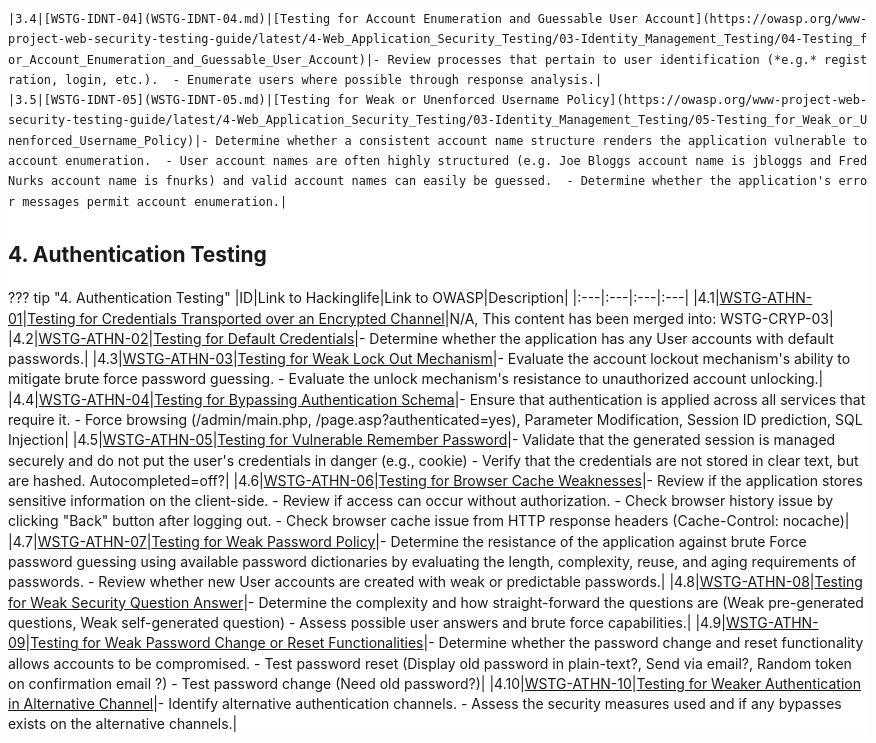 	|3.4|[WSTG-IDNT-04](WSTG-IDNT-04.md)|[Testing for Account Enumeration and Guessable User Account](https://owasp.org/www-project-web-security-testing-guide/latest/4-Web_Application_Security_Testing/03-Identity_Management_Testing/04-Testing_for_Account_Enumeration_and_Guessable_User_Account)|- Review processes that pertain to user identification (*e.g.* registration, login, etc.).  - Enumerate users where possible through response analysis.|
	|3.5|[WSTG-IDNT-05](WSTG-IDNT-05.md)|[Testing for Weak or Unenforced Username Policy](https://owasp.org/www-project-web-security-testing-guide/latest/4-Web_Application_Security_Testing/03-Identity_Management_Testing/05-Testing_for_Weak_or_Unenforced_Username_Policy)|- Determine whether a consistent account name structure renders the application vulnerable to account enumeration.  - User account names are often highly structured (e.g. Joe Bloggs account name is jbloggs and Fred Nurks account name is fnurks) and valid account names can easily be guessed.  - Determine whether the application's error messages permit account enumeration.|


## 4. Authentication Testing

??? tip "4. Authentication Testing"
	|ID|Link to Hackinglife|Link to OWASP|Description|
	|:---|:---|:---|:---|
	|4.1|[WSTG-ATHN-01](WSTG-ATHN-01.md)|[Testing for Credentials Transported over an Encrypted Channel](https://owasp.org/www-project-web-security-testing-guide/latest/4-Web_Application_Security_Testing/04-Authentication_Testing/01-Testing_for_Credentials_Transported_over_an_Encrypted_Channel)|N/A, This content has been merged into: WSTG-CRYP-03|
	|4.2|[WSTG-ATHN-02](WSTG-ATHN-02.md)|[Testing for Default Credentials](https://owasp.org/www-project-web-security-testing-guide/latest/4-Web_Application_Security_Testing/04-Authentication_Testing/02-Testing_for_Default_Credentials)|- Determine whether the application has any User accounts with default passwords.|
	|4.3|[WSTG-ATHN-03](WSTG-ATHN-03.md)|[Testing for Weak Lock Out Mechanism](https://owasp.org/www-project-web-security-testing-guide/latest/4-Web_Application_Security_Testing/04-Authentication_Testing/03-Testing_for_Weak_Lock_Out_Mechanism)|- Evaluate the account lockout mechanism's ability to mitigate brute force password guessing.  - Evaluate the unlock mechanism's resistance to unauthorized account unlocking.|
	|4.4|[WSTG-ATHN-04](WSTG-ATHN-04.md)|[Testing for Bypassing Authentication Schema](https://owasp.org/www-project-web-security-testing-guide/latest/4-Web_Application_Security_Testing/04-Authentication_Testing/04-Testing_for_Bypassing_Authentication_Schema)|- Ensure that authentication is applied across all services that require it.  - Force browsing (/admin/main.php, /page.asp?authenticated=yes), Parameter Modification, Session ID prediction, SQL Injection|
	|4.5|[WSTG-ATHN-05](WSTG-ATHN-05.md)|[Testing for Vulnerable Remember Password](https://owasp.org/www-project-web-security-testing-guide/latest/4-Web_Application_Security_Testing/04-Authentication_Testing/05-Testing_for_Vulnerable_Remember_Password)|- Validate that the generated session is managed securely and do not put the user's credentials in danger (e.g., cookie)  - Verify that the credentials are not stored in clear text, but are hashed. Autocompleted=off?|
	|4.6|[WSTG-ATHN-06](WSTG-ATHN-06.md)|[Testing for Browser Cache Weaknesses](https://owasp.org/www-project-web-security-testing-guide/latest/4-Web_Application_Security_Testing/04-Authentication_Testing/06-Testing_for_Browser_Cache_Weaknesses)|- Review if the application stores sensitive information on the client-side.  - Review if access can occur without authorization.  - Check browser history issue by clicking "Back" button after logging out.  - Check browser cache issue from HTTP response headers (Cache-Control: nocache)|
	|4.7|[WSTG-ATHN-07](WSTG-ATHN-07.md)|[Testing for Weak Password Policy](https://owasp.org/www-project-web-security-testing-guide/latest/4-Web_Application_Security_Testing/04-Authentication_Testing/07-Testing_for_Weak_Password_Policy)|- Determine the resistance of the application against brute Force password guessing using available password dictionaries by evaluating the length, complexity, reuse, and aging requirements of passwords.  - Review whether new User accounts are created with weak or predictable passwords.|
	|4.8|[WSTG-ATHN-08](WSTG-ATHN-08.md)|[Testing for Weak Security Question Answer](https://owasp.org/www-project-web-security-testing-guide/latest/4-Web_Application_Security_Testing/04-Authentication_Testing/08-Testing_for_Weak_Security_Question_Answer)|- Determine the complexity and how straight-forward the questions are (Weak pre-generated questions, Weak self-generated question)  - Assess possible user answers and brute force capabilities.|
	|4.9|[WSTG-ATHN-09](WSTG-ATHN-09.md)|[Testing for Weak Password Change or Reset Functionalities](https://owasp.org/www-project-web-security-testing-guide/latest/4-Web_Application_Security_Testing/04-Authentication_Testing/09-Testing_for_Weak_Password_Change_or_Reset_Functionalities)|- Determine whether the password change and reset functionality allows accounts to be compromised.  - Test password reset (Display old password in plain-text?, Send via email?, Random token on confirmation email ?)  - Test password change (Need old password?)|
	|4.10|[WSTG-ATHN-10](WSTG-ATHN-10.md)|[Testing for Weaker Authentication in Alternative Channel](https://owasp.org/www-project-web-security-testing-guide/latest/4-Web_Application_Security_Testing/04-Authentication_Testing/10-Testing_for_Weaker_Authentication_in_Alternative_Channel)|- Identify alternative authentication channels.  - Assess the security measures used and if any bypasses exists on the alternative channels.|